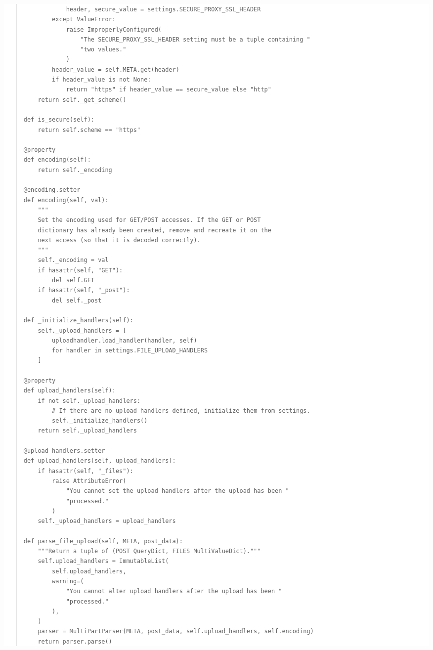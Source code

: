 >                 header, secure_value = settings.SECURE_PROXY_SSL_HEADER  
>             except ValueError:  
>                 raise ImproperlyConfigured(  
>                     "The SECURE_PROXY_SSL_HEADER setting must be a tuple containing "  
>                     "two values."  
>                 )  
>             header_value = self.META.get(header)  
>             if header_value is not None:  
>                 return "https" if header_value == secure_value else "http"  
>         return self._get_scheme()  
>   
>     def is_secure(self):  
>         return self.scheme == "https"  
>   
>     @property  
>     def encoding(self):  
>         return self._encoding  
>   
>     @encoding.setter  
>     def encoding(self, val):  
>         """  
>         Set the encoding used for GET/POST accesses. If the GET or POST  
>         dictionary has already been created, remove and recreate it on the  
>         next access (so that it is decoded correctly).  
>         """  
>         self._encoding = val  
>         if hasattr(self, "GET"):  
>             del self.GET  
>         if hasattr(self, "_post"):  
>             del self._post  
>   
>     def _initialize_handlers(self):  
>         self._upload_handlers = [  
>             uploadhandler.load_handler(handler, self)  
>             for handler in settings.FILE_UPLOAD_HANDLERS  
>         ]  
>   
>     @property  
>     def upload_handlers(self):  
>         if not self._upload_handlers:  
>             # If there are no upload handlers defined, initialize them from settings.  
>             self._initialize_handlers()  
>         return self._upload_handlers  
>   
>     @upload_handlers.setter  
>     def upload_handlers(self, upload_handlers):  
>         if hasattr(self, "_files"):  
>             raise AttributeError(  
>                 "You cannot set the upload handlers after the upload has been "  
>                 "processed."  
>             )  
>         self._upload_handlers = upload_handlers  
>   
>     def parse_file_upload(self, META, post_data):  
>         """Return a tuple of (POST QueryDict, FILES MultiValueDict)."""  
>         self.upload_handlers = ImmutableList(  
>             self.upload_handlers,  
>             warning=(  
>                 "You cannot alter upload handlers after the upload has been "  
>                 "processed."  
>             ),  
>         )  
>         parser = MultiPartParser(META, post_data, self.upload_handlers, self.encoding)  
>         return parser.parse()  